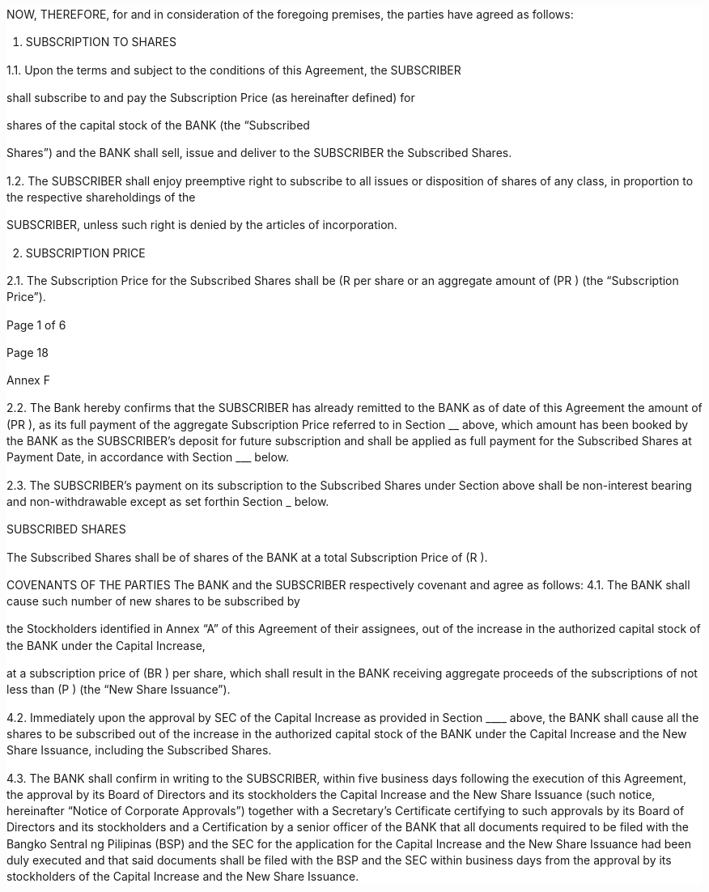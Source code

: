 NOW, THEREFORE, for and in consideration of the foregoing premises, the parties have agreed as follows:

1. SUBSCRIPTION TO SHARES

1.1. Upon the terms and subject to the conditions of this Agreement, the SUBSCRIBER

shall subscribe to and pay the Subscription Price (as hereinafter defined) for

shares of the capital stock of the BANK (the “Subscribed

Shares”) and the BANK shall sell, issue and deliver to the SUBSCRIBER the Subscribed Shares.

1.2. The SUBSCRIBER shall enjoy preemptive right to subscribe to all issues or disposition of shares of any class, in proportion to the respective shareholdings of the

SUBSCRIBER, unless such right is denied by the articles of incorporation.

2. SUBSCRIPTION PRICE

2.1. The Subscription Price for the Subscribed Shares shall be (R per share or an aggregate amount of (PR ) (the “Subscription Price”).

Page 1 of 6

Page 18

Annex F

2.2. The Bank hereby confirms that the SUBSCRIBER has already remitted to the BANK as of date of this Agreement the amount of (PR ), as its full payment of the aggregate Subscription Price referred to in Section __ above, which amount has been booked by the BANK as the SUBSCRIBER’s deposit for future subscription and shall be applied as full payment for the Subscribed Shares at Payment Date, in accordance with Section ___ below.

2.3. The SUBSCRIBER’s payment on its subscription to the Subscribed Shares under Section above shall be non-interest bearing and non-withdrawable except as set forthin Section _ below.

SUBSCRIBED SHARES

The Subscribed Shares shall be of shares of the BANK at a total Subscription Price of (R ).

COVENANTS OF THE PARTIES The BANK and the SUBSCRIBER respectively covenant and agree as follows: 4.1. The BANK shall cause such number of new shares to be subscribed by

the Stockholders identified in Annex “A” of this Agreement of their assignees, out of the increase in the authorized capital stock of the BANK under the Capital Increase,

at a subscription price of (BR ) per share, which shall result in the BANK receiving aggregate proceeds of the subscriptions of not less than (P ) (the “New Share Issuance”).

4.2. Immediately upon the approval by SEC of the Capital Increase as provided in Section ____ above, the BANK shall cause all the shares to be subscribed out of the increase in the authorized capital stock of the BANK under the Capital Increase and the New Share Issuance, including the Subscribed Shares.

4.3. The BANK shall confirm in writing to the SUBSCRIBER, within five business days following the execution of this Agreement, the approval by its Board of Directors and its stockholders the Capital Increase and the New Share Issuance (such notice, hereinafter “Notice of Corporate Approvals”) together with a Secretary’s Certificate certifying to such approvals by its Board of Directors and its stockholders and a Certification by a senior officer of the BANK that all documents required to be filed with the Bangko Sentral ng Pilipinas (BSP) and the SEC for the application for the Capital Increase and the New Share Issuance had been duly executed and that said documents shall be filed with the BSP and the SEC within business days from the approval by its stockholders of the Capital Increase and the New Share Issuance.
